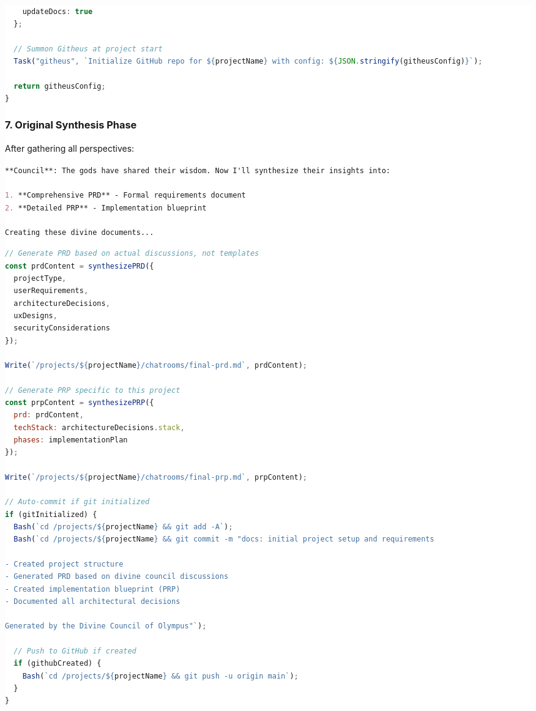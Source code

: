 ```javascript
    updateDocs: true
  };
  
  // Summon Githeus at project start
  Task("githeus", `Initialize GitHub repo for ${projectName} with config: ${JSON.stringify(githeusConfig)}`);
  
  return githeusConfig;
}
```

### 7. Original Synthesis Phase
After gathering all perspectives:

```markdown
**Council**: The gods have shared their wisdom. Now I'll synthesize their insights into:

1. **Comprehensive PRD** - Formal requirements document
2. **Detailed PRP** - Implementation blueprint

Creating these divine documents...
```

```javascript
// Generate PRD based on actual discussions, not templates
const prdContent = synthesizePRD({
  projectType,
  userRequirements,
  architectureDecisions,
  uxDesigns,
  securityConsiderations
});

Write(`/projects/${projectName}/chatrooms/final-prd.md`, prdContent);

// Generate PRP specific to this project
const prpContent = synthesizePRP({
  prd: prdContent,
  techStack: architectureDecisions.stack,
  phases: implementationPlan
});

Write(`/projects/${projectName}/chatrooms/final-prp.md`, prpContent);

// Auto-commit if git initialized
if (gitInitialized) {
  Bash(`cd /projects/${projectName} && git add -A`);
  Bash(`cd /projects/${projectName} && git commit -m "docs: initial project setup and requirements

- Created project structure
- Generated PRD based on divine council discussions
- Created implementation blueprint (PRP)
- Documented all architectural decisions

Generated by the Divine Council of Olympus"`);
  
  // Push to GitHub if created
  if (githubCreated) {
    Bash(`cd /projects/${projectName} && git push -u origin main`);
  }
}
```
